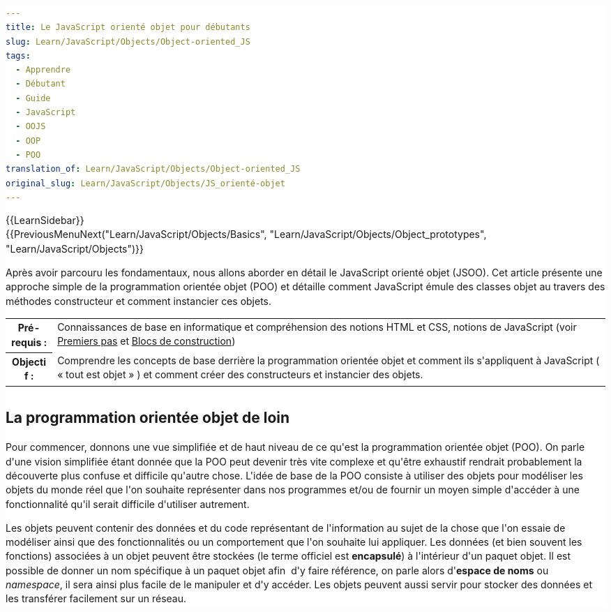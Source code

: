 ```yaml
---
title: Le JavaScript orienté objet pour débutants
slug: Learn/JavaScript/Objects/Object-oriented_JS
tags:
  - Apprendre
  - Débutant
  - Guide
  - JavaScript
  - OOJS
  - OOP
  - POO
translation_of: Learn/JavaScript/Objects/Object-oriented_JS
original_slug: Learn/JavaScript/Objects/JS_orienté-objet
---
```

<div>{{LearnSidebar}}</div>

<div>{{PreviousMenuNext("Learn/JavaScript/Objects/Basics", "Learn/JavaScript/Objects/Object_prototypes", "Learn/JavaScript/Objects")}}</div>

<p>Après avoir parcouru les fondamentaux, nous allons aborder en détail le JavaScript orienté objet (JSOO). Cet article présente une approche simple de la programmation orientée objet (POO) et détaille comment JavaScript émule des classes objet au travers des méthodes constructeur et comment instancier ces objets.</p>

<table class="standard-table">
 <tbody>
  <tr>
   <th scope="row">Pré-requis :</th>
   <td>Connaissances de base en informatique et compréhension des notions HTML et CSS, notions de JavaScript (voir <a href="/fr/docs/Learn/JavaScript/First_steps">Premiers pas</a> et <a href="/fr/docs/Learn/JavaScript/Building_blocks">Blocs de construction</a>)</td>
  </tr>
  <tr>
   <th scope="row">Objectif :</th>
   <td>Comprendre les concepts de base derrière la programmation orientée objet et comment ils s'appliquent à JavaScript ( « tout est objet » ) et comment créer des constructeurs et instancier des objets.</td>
  </tr>
 </tbody>
</table>

<h2 id="La_programmation_orientée_objet_de_loin">La programmation orientée objet de loin</h2>

<p>Pour commencer, donnons une vue simplifiée et de haut niveau de ce qu'est la programmation orientée objet (POO). On parle d'une vision simplifiée étant donnée que la POO peut devenir très vite complexe et qu'être exhaustif rendrait probablement la découverte plus confuse et difficile qu'autre chose. L'idée de base de la POO consiste à utiliser des objets pour modéliser les objets du monde réel que l'on souhaite représenter dans nos programmes et/ou de fournir un moyen simple d'accéder à une fonctionnalité qu'il serait difficile d'utiliser autrement.</p>

<p>Les objets peuvent contenir des données et du code représentant de l'information au sujet de la chose que l'on essaie de modéliser ainsi que des fonctionnalités ou un comportement que l'on souhaite lui appliquer. Les données (et bien souvent les fonctions) associées à un objet peuvent être stockées (le terme officiel est <strong>encapsulé</strong>) à l'intérieur d'un paquet objet. Il est possible de donner un nom spécifique à un paquet objet afin  d'y faire référence, on parle alors d'<strong>espace de noms</strong> ou <em>namespace</em>, il sera ainsi plus facile de le manipuler et d'y accéder. Les objets peuvent aussi servir pour stocker des données et les transférer facilement sur un réseau.</p>
